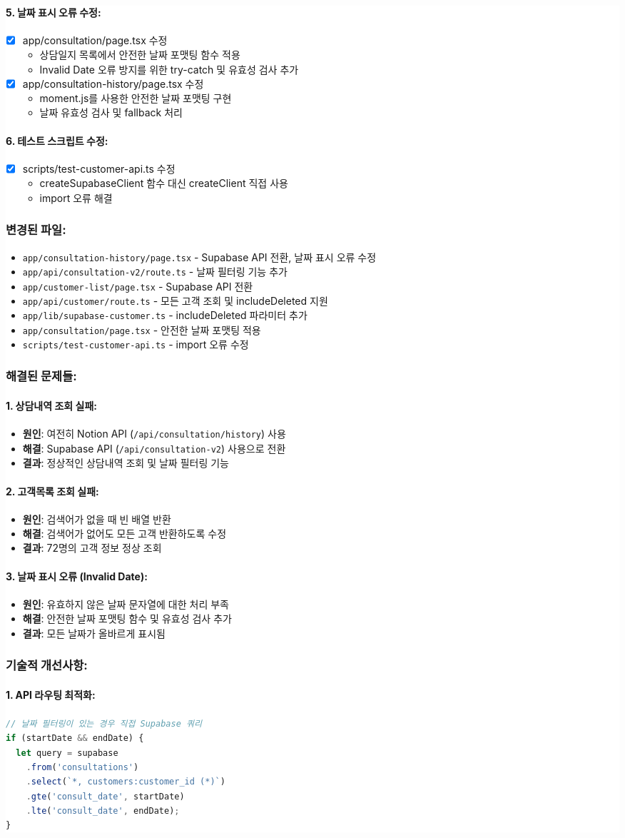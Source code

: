 #### 5. 날짜 표시 오류 수정:
- [x] app/consultation/page.tsx 수정
  - 상담일지 목록에서 안전한 날짜 포맷팅 함수 적용
  - Invalid Date 오류 방지를 위한 try-catch 및 유효성 검사 추가
- [x] app/consultation-history/page.tsx 수정
  - moment.js를 사용한 안전한 날짜 포맷팅 구현
  - 날짜 유효성 검사 및 fallback 처리

#### 6. 테스트 스크립트 수정:
- [x] scripts/test-customer-api.ts 수정
  - createSupabaseClient 함수 대신 createClient 직접 사용
  - import 오류 해결

### 변경된 파일:
- `app/consultation-history/page.tsx` - Supabase API 전환, 날짜 표시 오류 수정
- `app/api/consultation-v2/route.ts` - 날짜 필터링 기능 추가
- `app/customer-list/page.tsx` - Supabase API 전환
- `app/api/customer/route.ts` - 모든 고객 조회 및 includeDeleted 지원
- `app/lib/supabase-customer.ts` - includeDeleted 파라미터 추가
- `app/consultation/page.tsx` - 안전한 날짜 포맷팅 적용
- `scripts/test-customer-api.ts` - import 오류 수정

### 해결된 문제들:

#### 1. 상담내역 조회 실패:
- **원인**: 여전히 Notion API (`/api/consultation/history`) 사용
- **해결**: Supabase API (`/api/consultation-v2`) 사용으로 전환
- **결과**: 정상적인 상담내역 조회 및 날짜 필터링 기능

#### 2. 고객목록 조회 실패:
- **원인**: 검색어가 없을 때 빈 배열 반환
- **해결**: 검색어가 없어도 모든 고객 반환하도록 수정
- **결과**: 72명의 고객 정보 정상 조회

#### 3. 날짜 표시 오류 (Invalid Date):
- **원인**: 유효하지 않은 날짜 문자열에 대한 처리 부족
- **해결**: 안전한 날짜 포맷팅 함수 및 유효성 검사 추가
- **결과**: 모든 날짜가 올바르게 표시됨

### 기술적 개선사항:

#### 1. API 라우팅 최적화:
```typescript
// 날짜 필터링이 있는 경우 직접 Supabase 쿼리
if (startDate && endDate) {
  let query = supabase
    .from('consultations')
    .select(`*, customers:customer_id (*)`)
    .gte('consult_date', startDate)
    .lte('consult_date', endDate);
}
```
